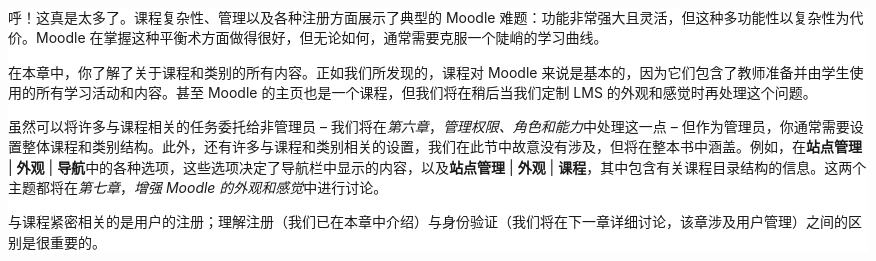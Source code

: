 呼！这真是太多了。课程复杂性、管理以及各种注册方面展示了典型的 Moodle 难题：功能非常强大且灵活，但这种多功能性以复杂性为代价。Moodle 在掌握这种平衡术方面做得很好，但无论如何，通常需要克服一个陡峭的学习曲线。

在本章中，你了解了关于课程和类别的所有内容。正如我们所发现的，课程对 Moodle 来说是基本的，因为它们包含了教师准备并由学生使用的所有学习活动和内容。甚至 Moodle 的主页也是一个课程，但我们将在稍后当我们定制 LMS 的外观和感觉时再处理这个问题。

虽然可以将许多与课程相关的任务委托给非管理员 – 我们将在*第六章*，*管理权限、角色和能力*中处理这一点 – 但作为管理员，你通常需要设置整体课程和类别结构。此外，还有许多与课程和类别相关的设置，我们在此节中故意没有涉及，但将在整本书中涵盖。例如，在**站点管理** | **外观** | **导航**中的各种选项，这些选项决定了导航栏中显示的内容，以及**站点管理** | **外观** | **课程**，其中包含有关课程目录结构的信息。这两个主题都将在*第七章*，*增强 Moodle 的外观和感觉*中进行讨论。

与课程紧密相关的是用户的注册；理解注册（我们已在本章中介绍）与身份验证（我们将在下一章详细讨论，该章涉及用户管理）之间的区别是很重要的。
